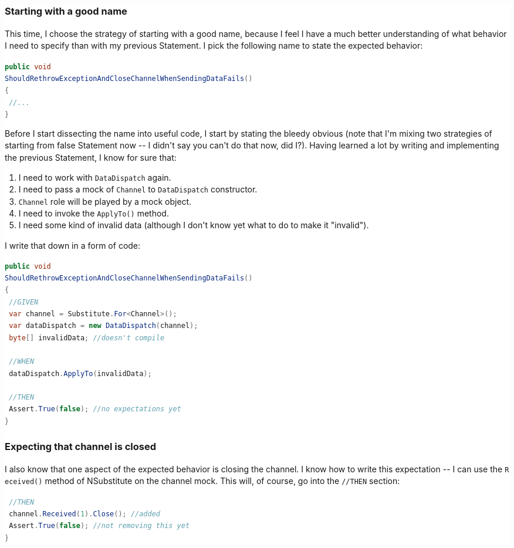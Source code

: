 ### Starting with a good name

This time, I choose the strategy of starting with a good name, because I feel I have a much better understanding of what behavior I need to specify than with my previous Statement. I pick the following name to state the expected behavior:

```csharp
public void
ShouldRethrowExceptionAndCloseChannelWhenSendingDataFails()
{
 //...
}
```

Before I start dissecting the name into useful code, I start by stating the bleedy obvious (note that I'm mixing two strategies of starting from false Statement now -- I didn't say you can't do that now, did I?). Having learned a lot by writing and implementing the previous Statement, I know for sure that:

1. I need to work with `DataDispatch` again.
1. I need to pass a mock of `Channel` to `DataDispatch` constructor.
1. `Channel` role will be played by a mock object.
1. I need to invoke the `ApplyTo()` method.
1. I need some kind of invalid data (although I don't know yet what to do to make it "invalid").

I write that down in a form of code:

```csharp
public void
ShouldRethrowExceptionAndCloseChannelWhenSendingDataFails()
{
 //GIVEN
 var channel = Substitute.For<Channel>();
 var dataDispatch = new DataDispatch(channel);
 byte[] invalidData; //doesn't compile

 //WHEN
 dataDispatch.ApplyTo(invalidData);

 //THEN
 Assert.True(false); //no expectations yet
}
```

### Expecting that channel is closed

I also know that one aspect of the expected behavior is closing the channel. I know how to write this expectation -- I can use the `Received()` method of NSubstitute on the channel mock. This will, of course, go into the `//THEN` section:

```csharp
 //THEN
 channel.Received(1).Close(); //added
 Assert.True(false); //not removing this yet
}
```

